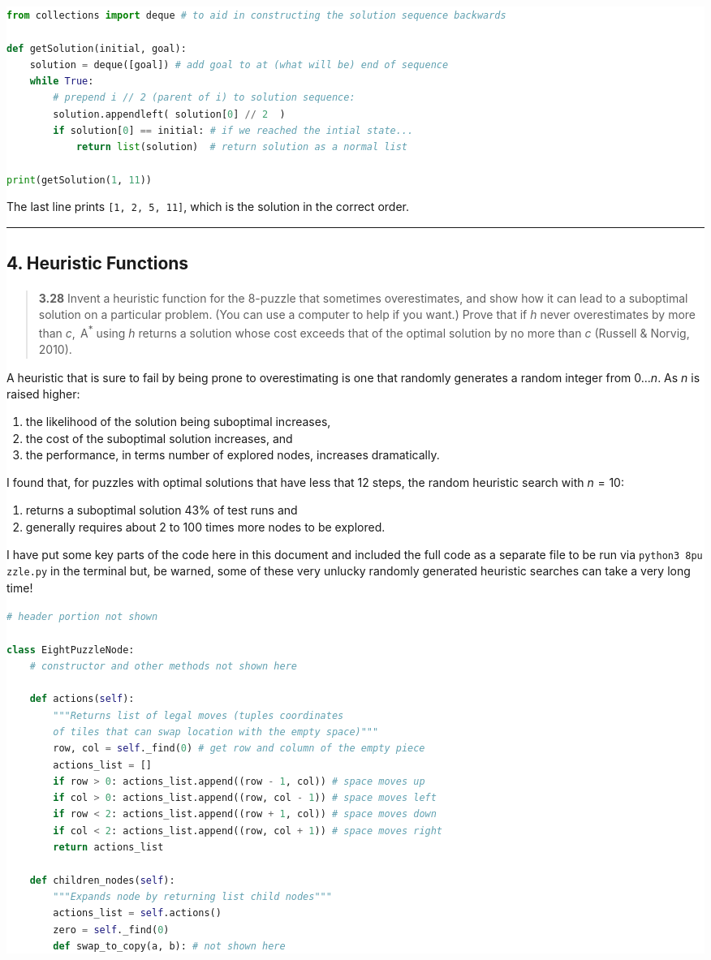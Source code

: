 ```python
from collections import deque # to aid in constructing the solution sequence backwards

def getSolution(initial, goal):
    solution = deque([goal]) # add goal to at (what will be) end of sequence 
    while True:
      	# prepend i // 2 (parent of i) to solution sequence:
        solution.appendleft( solution[0] // 2  ) 
        if solution[0] == initial: # if we reached the intial state...
            return list(solution)  # return solution as a normal list

print(getSolution(1, 11))
```

The last line prints `[1, 2, 5, 11]`, which is the solution in the correct order.



---

## 4\. Heuristic Functions

> **3.28** Invent a heuristic function for the 8-puzzle that sometimes overestimates, and show how it can lead to a suboptimal solution on a particular problem. (You can use a computer to help if you want.) Prove that if $h$ never overestimates by more than $c, \mathrm{~A}^{*}$ using $h$ returns a solution whose cost exceeds that of the optimal solution by no more than $c$ (Russell & Norvig, 2010).

A heuristic that is sure to fail by being prone to overestimating is one that randomly generates a random integer from $0...n$.
As $n$ is raised higher:

1. the likelihood of the solution being suboptimal increases,
2. the cost of the suboptimal solution increases, and
3. the performance, in terms number of explored nodes, increases dramatically.

I found that, for puzzles with optimal solutions that have less that 12 steps, the random heuristic search with $n=10$:

1. returns a suboptimal solution 43% of test runs and
2. generally requires about 2 to 100 times more nodes to be explored.

I have put some key parts of the code here in this document and included the full code as a separate file to be run via `python3 8puzzle.py` in the terminal but, be warned, some of these very unlucky randomly generated heuristic searches can take a very long time!

```python
# header portion not shown

class EightPuzzleNode:
    # constructor and other methods not shown here

    def actions(self):
        """Returns list of legal moves (tuples coordinates 
        of tiles that can swap location with the empty space)"""
        row, col = self._find(0) # get row and column of the empty piece
        actions_list = []
        if row > 0: actions_list.append((row - 1, col)) # space moves up
        if col > 0: actions_list.append((row, col - 1)) # space moves left
        if row < 2: actions_list.append((row + 1, col)) # space moves down
        if col < 2: actions_list.append((row, col + 1)) # space moves right
        return actions_list

    def children_nodes(self):
        """Expands node by returning list child nodes"""
        actions_list = self.actions()
        zero = self._find(0)
        def swap_to_copy(a, b): # not shown here
```
